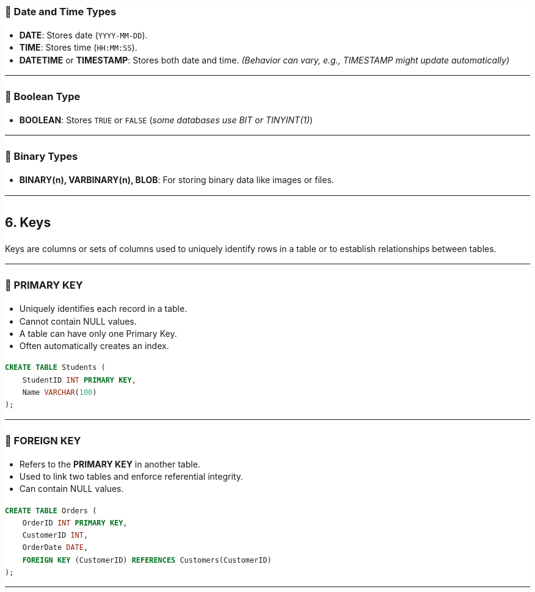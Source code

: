 
### 🔹 Date and Time Types

* **DATE**: Stores date (`YYYY-MM-DD`).
* **TIME**: Stores time (`HH:MM:SS`).
* **DATETIME** or **TIMESTAMP**: Stores both date and time. *(Behavior can vary, e.g., TIMESTAMP might update automatically)*

---

### 🔹 Boolean Type

* **BOOLEAN**: Stores `TRUE` or `FALSE` (*some databases use BIT or TINYINT(1)*)

---

### 🔹 Binary Types

* **BINARY(n), VARBINARY(n), BLOB**: For storing binary data like images or files.

---

## 6. Keys

Keys are columns or sets of columns used to uniquely identify rows in a table or to establish relationships between tables.

---

### 🔹 PRIMARY KEY

* Uniquely identifies each record in a table.
* Cannot contain NULL values.
* A table can have only one Primary Key.
* Often automatically creates an index.

```sql
CREATE TABLE Students (
    StudentID INT PRIMARY KEY,
    Name VARCHAR(100)
);
```

---

### 🔹 FOREIGN KEY

* Refers to the **PRIMARY KEY** in another table.
* Used to link two tables and enforce referential integrity.
* Can contain NULL values.

```sql
CREATE TABLE Orders (
    OrderID INT PRIMARY KEY,
    CustomerID INT,
    OrderDate DATE,
    FOREIGN KEY (CustomerID) REFERENCES Customers(CustomerID)
);
```

---